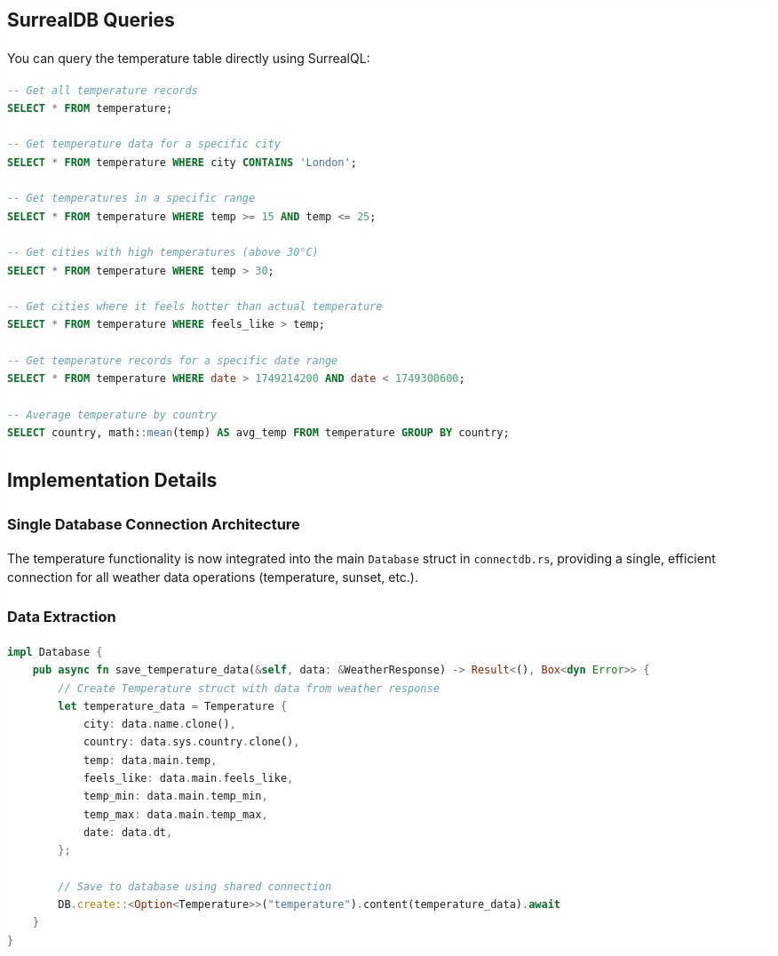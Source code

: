 ## SurrealDB Queries

You can query the temperature table directly using SurrealQL:

```sql
-- Get all temperature records
SELECT * FROM temperature;

-- Get temperature data for a specific city
SELECT * FROM temperature WHERE city CONTAINS 'London';

-- Get temperatures in a specific range
SELECT * FROM temperature WHERE temp >= 15 AND temp <= 25;

-- Get cities with high temperatures (above 30°C)
SELECT * FROM temperature WHERE temp > 30;

-- Get cities where it feels hotter than actual temperature
SELECT * FROM temperature WHERE feels_like > temp;

-- Get temperature records for a specific date range
SELECT * FROM temperature WHERE date > 1749214200 AND date < 1749300600;

-- Average temperature by country
SELECT country, math::mean(temp) AS avg_temp FROM temperature GROUP BY country;
```

## Implementation Details

### Single Database Connection Architecture

The temperature functionality is now integrated into the main `Database` struct in `connectdb.rs`, providing a single, efficient connection for all weather data operations (temperature, sunset, etc.).

### Data Extraction

```rust
impl Database {
    pub async fn save_temperature_data(&self, data: &WeatherResponse) -> Result<(), Box<dyn Error>> {
        // Create Temperature struct with data from weather response
        let temperature_data = Temperature {
            city: data.name.clone(),
            country: data.sys.country.clone(),
            temp: data.main.temp,
            feels_like: data.main.feels_like,
            temp_min: data.main.temp_min,
            temp_max: data.main.temp_max,
            date: data.dt,
        };

        // Save to database using shared connection
        DB.create::<Option<Temperature>>("temperature").content(temperature_data).await
    }
}
```
